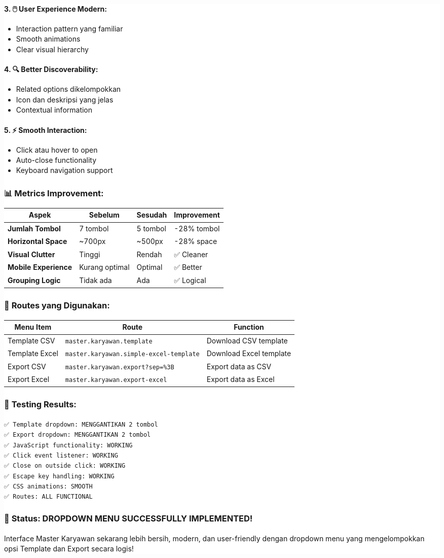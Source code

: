 #### **3. 🖱️ User Experience Modern:**

-   Interaction pattern yang familiar
-   Smooth animations
-   Clear visual hierarchy

#### **4. 🔍 Better Discoverability:**

-   Related options dikelompokkan
-   Icon dan deskripsi yang jelas
-   Contextual information

#### **5. ⚡ Smooth Interaction:**

-   Click atau hover to open
-   Auto-close functionality
-   Keyboard navigation support

### 📊 **Metrics Improvement:**

| **Aspek**             | **Sebelum**    | **Sesudah** | **Improvement** |
| --------------------- | -------------- | ----------- | --------------- |
| **Jumlah Tombol**     | 7 tombol       | 5 tombol    | -28% tombol     |
| **Horizontal Space**  | ~700px         | ~500px      | -28% space      |
| **Visual Clutter**    | Tinggi         | Rendah      | ✅ Cleaner      |
| **Mobile Experience** | Kurang optimal | Optimal     | ✅ Better       |
| **Grouping Logic**    | Tidak ada      | Ada         | ✅ Logical      |

### 🎯 **Routes yang Digunakan:**

| **Menu Item**  | **Route**                               | **Function**            |
| -------------- | --------------------------------------- | ----------------------- |
| Template CSV   | `master.karyawan.template`              | Download CSV template   |
| Template Excel | `master.karyawan.simple-excel-template` | Download Excel template |
| Export CSV     | `master.karyawan.export?sep=%3B`        | Export data as CSV      |
| Export Excel   | `master.karyawan.export-excel`          | Export data as Excel    |

### 🧪 **Testing Results:**

```
✅ Template dropdown: MENGGANTIKAN 2 tombol
✅ Export dropdown: MENGGANTIKAN 2 tombol
✅ JavaScript functionality: WORKING
✅ Click event listener: WORKING
✅ Close on outside click: WORKING
✅ Escape key handling: WORKING
✅ CSS animations: SMOOTH
✅ Routes: ALL FUNCTIONAL
```

### 🚀 **Status: DROPDOWN MENU SUCCESSFULLY IMPLEMENTED!**

Interface Master Karyawan sekarang lebih bersih, modern, dan user-friendly dengan dropdown menu yang mengelompokkan opsi Template dan Export secara logis!
